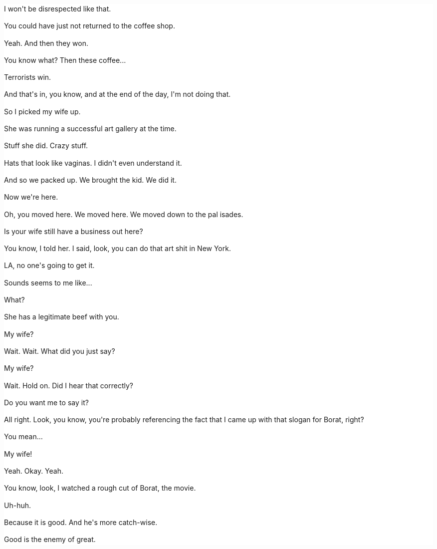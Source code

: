 I won't be disrespected like that.

You could have just not returned to the coffee shop.

Yeah. And then they won.

You know what? Then these coffee...

Terrorists win.

And that's in, you know, and at the end of the day, I'm not doing that.

So I picked my wife up.

She was running a successful art gallery at the time.

Stuff she did. Crazy stuff.

Hats that look like vaginas. I didn't even understand it.

And so we packed up. We brought the kid. We did it.

Now we're here.

Oh, you moved here. We moved here. We moved down to the pal isades.

Is your wife still have a business out here?

You know, I told her. I said, look, you can do that art shit in New York.

LA, no one's going to get it.

Sounds seems to me like...

What?

She has a legitimate beef with you.

My wife?

Wait. Wait. What did you just say?

My wife?

Wait. Hold on. Did I hear that correctly?

Do you want me to say it?

All right. Look, you know, you're probably referencing the fact that I came up with that slogan for Borat, right?

You mean...

My wife!

Yeah. Okay. Yeah.

You know, look, I watched a rough cut of Borat, the movie.

Uh-huh.

Because it is good. And he's more catch-wise.

Good is the enemy of great.
